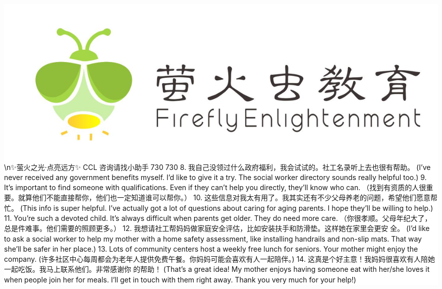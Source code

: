 ![Image](images/page729_image2.jpeg)
\n✨萤火之光·点亮远方✨
CCL 咨询请找小助手
730
730
8. 我自己没领过什么政府福利，我会试试的。社工名录听上去也很有帮助。
(I’ve never received any government benefits myself. I’d like to give it a try. The social
worker directory sounds really helpful too.)
9. It’s important to find someone with qualifications. Even if they can’t help you
directly, they’ll know who can.
（找到有资质的人很重要。就算他们不能直接帮你，他们也一定知道谁可以帮你。）
10. 这些信息对我太有用了。我其实还有不少父母养老的问题，希望他们愿意帮忙。
(This info is super helpful. I’ve actually got a lot of questions about caring for aging
parents. I hope they’ll be willing to help.)
11. You’re such a devoted child. It’s always difficult when parents get older. They do
need more care.
（你很孝顺。父母年纪大了，总是件难事。他们需要的照顾更多。）
12. 我想请社工帮妈妈做家庭安全评估，比如安装扶手和防滑垫。这样她在家里会更安
全。
(I’d like to ask a social worker to help my mother with a home safety assessment, like
installing handrails and non-slip mats. That way she’ll be safer in her place.)
13. Lots of community centers host a weekly free lunch for seniors. Your mother might
enjoy the company.
(许多社区中心每周都会为老年人提供免费午餐。你妈妈可能会喜欢有人一起陪伴。)
14. 这真是个好主意！我妈妈很喜欢有人陪她一起吃饭。我马上联系他们。非常感谢你
的帮助！
(That’s a great idea! My mother enjoys having someone eat with her/she loves it when
people join her for meals. I’ll get in touch with them right away. Thank you very much for
your help!)